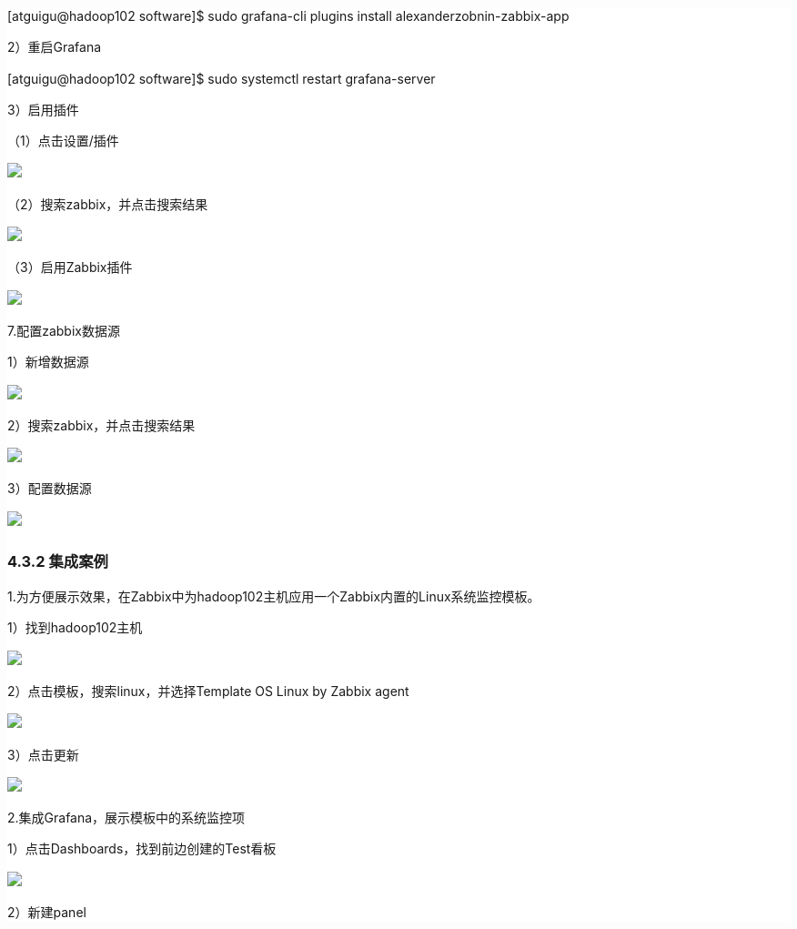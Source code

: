 [atguigu@hadoop102 software]$ sudo grafana-cli plugins install alexanderzobnin-zabbix-app

2）重启Grafana

[atguigu@hadoop102 software]$ sudo systemctl restart grafana-server

3）启用插件

（1）点击设置/插件

![](RackMultipart20220806-1-sbbs8l_html_8b4d1cf1dcf1307d.png)

（2）搜索zabbix，并点击搜索结果

![](RackMultipart20220806-1-sbbs8l_html_68a00031f6223854.png)

（3）启用Zabbix插件

![](RackMultipart20220806-1-sbbs8l_html_fc6fa6f1c81db1b1.png)

7.配置zabbix数据源

1）新增数据源

![](RackMultipart20220806-1-sbbs8l_html_6a01d5ecd7119393.png)

2）搜索zabbix，并点击搜索结果

![](RackMultipart20220806-1-sbbs8l_html_21105f9647f9e977.png)

3）配置数据源

![](RackMultipart20220806-1-sbbs8l_html_608b0a280cf77c5e.png)

### 4.3.2 集成案例

1.为方便展示效果，在Zabbix中为hadoop102主机应用一个Zabbix内置的Linux系统监控模板。

1）找到hadoop102主机

![](RackMultipart20220806-1-sbbs8l_html_db2749f3a5ba53b0.png)

2）点击模板，搜索linux，并选择Template OS Linux by Zabbix agent

![](RackMultipart20220806-1-sbbs8l_html_378359de998af9c1.png)

3）点击更新

![](RackMultipart20220806-1-sbbs8l_html_fd769bdaee24a5d2.png)

2.集成Grafana，展示模板中的系统监控项

1）点击Dashboards，找到前边创建的Test看板

![](RackMultipart20220806-1-sbbs8l_html_130dd2fe3bb50c80.png)

2）新建panel
